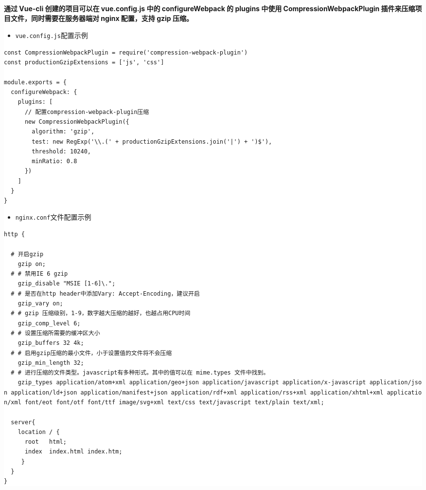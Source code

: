 **通过 Vue-cli 创建的项目可以在 vue.config.js 中的 configureWebpack 的 plugins 中使用 CompressionWebpackPlugin 插件来压缩项目文件，同时需要在服务器端对 nginx 配置，支持 gzip 压缩。**

- `vue.config.js`配置示例

```
const CompressionWebpackPlugin = require('compression-webpack-plugin')
const productionGzipExtensions = ['js', 'css']

module.exports = {
  configureWebpack: {
    plugins: [
      // 配置compression-webpack-plugin压缩
      new CompressionWebpackPlugin({
        algorithm: 'gzip',
        test: new RegExp('\\.(' + productionGzipExtensions.join('|') + ')$'),
        threshold: 10240,
        minRatio: 0.8
      })
    ]
  }
}

```

- `nginx.conf`文件配置示例

```
http {

  # 开启gzip
    gzip on;
  # # 禁用IE 6 gzip
    gzip_disable "MSIE [1-6]\.";
  # # 是否在http header中添加Vary: Accept-Encoding，建议开启
    gzip_vary on;
  # # gzip 压缩级别，1-9，数字越大压缩的越好，也越占用CPU时间
    gzip_comp_level 6;
  # # 设置压缩所需要的缓冲区大小
    gzip_buffers 32 4k;
  # # 启用gzip压缩的最小文件，小于设置值的文件将不会压缩
    gzip_min_length 32;
  # # 进行压缩的文件类型。javascript有多种形式。其中的值可以在 mime.types 文件中找到。
    gzip_types application/atom+xml application/geo+json application/javascript application/x-javascript application/json application/ld+json application/manifest+json application/rdf+xml application/rss+xml application/xhtml+xml application/xml font/eot font/otf font/ttf image/svg+xml text/css text/javascript text/plain text/xml;

  server{
    location / {
      root   html;
      index  index.html index.htm;
     }
  }
}
```
